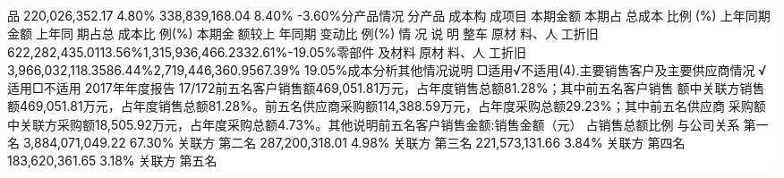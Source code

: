 品
220,026,352.17
4.80%
338,839,168.04
8.40%
-3.60%分产品情况
分产品
成本构
成项目
本期金额
本期占
总成本
比例
(%)
上年同期金额
上年同
期占总
成本比
例(%)
本期金
额较上
年同期
变动比
例(%)
情
况
说
明
整车
原材
料、人
工折旧
622,282,435.0113.56%1,315,936,466.2332.61%-19.05%零部件
及材料
原材
料、人
工折旧
3,966,032,118.3586.44%2,719,446,360.9567.39%
19.05%成本分析其他情况说明
□适用√不适用(4).主要销售客户及主要供应商情况
√适用□不适用
2017年年度报告
17/172前五名客户销售额469,051.81万元，占年度销售总额81.28%；其中前五名客户销售
额中关联方销售额469,051.81万元，占年度销售总额81.28%。前五名供应商采购额114,388.59万元，占年度采购总额29.23%；其中前五名供应商
采购额中关联方采购额18,505.92万元，占年度采购总额4.73%。其他说明前五名客户销售金额:销售金额（元）
占销售总额比例
与公司关系
第一名
3,884,071,049.22
67.30%
关联方
第二名
287,200,318.01
4.98%
关联方
第三名
221,573,131.66
3.84%
关联方
第四名
183,620,361.65
3.18%
关联方
第五名